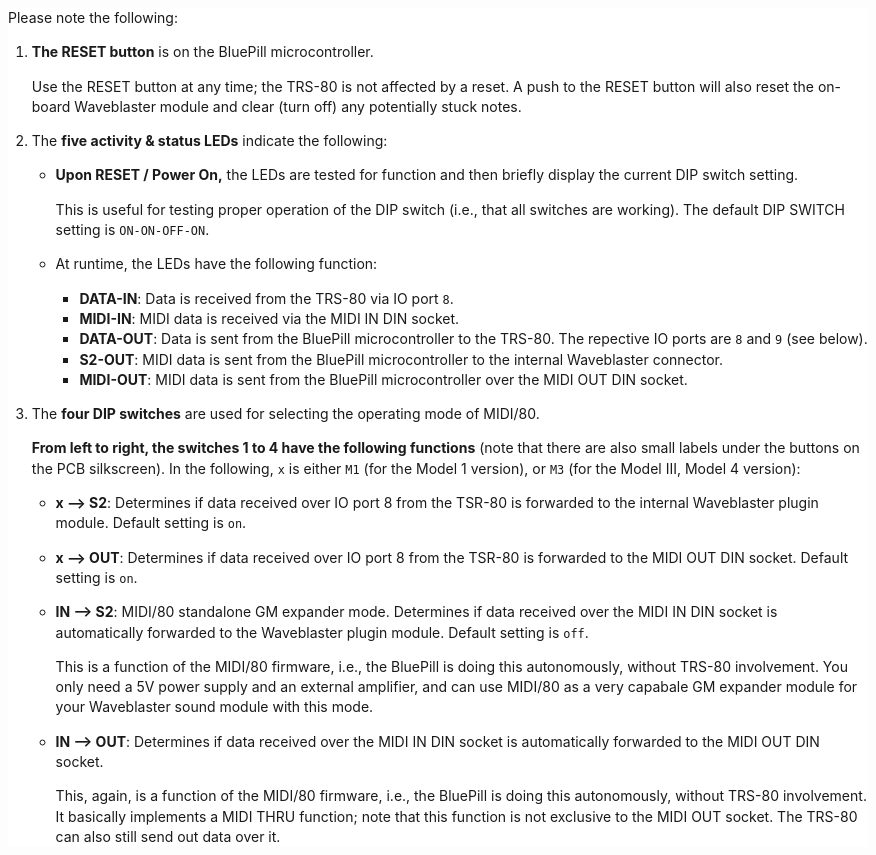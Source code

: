 
Please note the following: 

1. **The RESET button** is on the BluePill microcontroller. 
   
   Use the RESET button at any time; the TRS-80 is not affected by a
  reset. A push to the RESET button will also reset the on-board
  Waveblaster module and clear (turn off) any potentially stuck notes.

2. The **five activity & status LEDs** indicate the following:
   - **Upon RESET / Power On,** the LEDs are tested for function and then briefly display the current DIP switch setting. 
   
      This is useful for testing
      proper operation of the DIP switch (i.e., that all switches are
      working). The default DIP SWITCH setting is `ON-ON-OFF-ON`.
  
   - At runtime, the LEDs have the following function:
     - **DATA-IN**: Data is received from the TRS-80 via IO port `8`. 
     - **MIDI-IN**: MIDI data is received via the MIDI IN DIN socket. 
     - **DATA-OUT**: Data is sent from the BluePill microcontroller
       to the TRS-80. The repective
       IO ports are `8` and `9` (see below). 
     - **S2-OUT**:  MIDI data is sent from the BluePill microcontroller
        to the internal Waveblaster connector. 
     - **MIDI-OUT**: MIDI data is sent from the BluePill microcontroller
       over the MIDI OUT DIN socket. 


3. The **four DIP switches** are used for selecting the operating mode of MIDI/80.

    **From left to right, the switches 1 to 4 have the following functions** 
    (note that there are also small labels under the buttons on the PCB
    silkscreen). In the following, `x` is either `M1` (for the Model 1
    version), or `M3` (for the Model III, Model 4 version):

   - **x --> S2**:  Determines if data received over IO port 8 from the TSR-80 
      is forwarded to the internal Waveblaster plugin module. Default setting
      is `on`. 
   - **x --> OUT**: Determines if data received over IO port 8 from the TSR-80 
      is forwarded to the MIDI OUT DIN socket. Default setting is `on`.  
   - **IN --> S2**: MIDI/80 standalone GM expander mode. Determines if data 
      received over the MIDI IN DIN socket is automatically forwarded to the
      Waveblaster plugin module. Default setting is `off`. 
      
      This is a function
      of the MIDI/80 firmware, i.e., the BluePill is doing this autonomously,
      without TRS-80 involvement. You only need a 5V power supply and an external
      amplifier, and can use MIDI/80 as a very capabale GM expander module
      for your Waveblaster sound module with this mode. 
   - **IN --> OUT**: Determines if data received
      over the MIDI IN DIN socket is automatically forwarded to the
      MIDI OUT DIN socket. 
   
      This, again, is a function 
      of the MIDI/80 firmware, i.e., the BluePill is doing this autonomously,
      without TRS-80 involvement. It basically implements a MIDI THRU
      function; note that this function is not exclusive to the MIDI OUT
      socket. The TRS-80 can also still send out data over it. 
